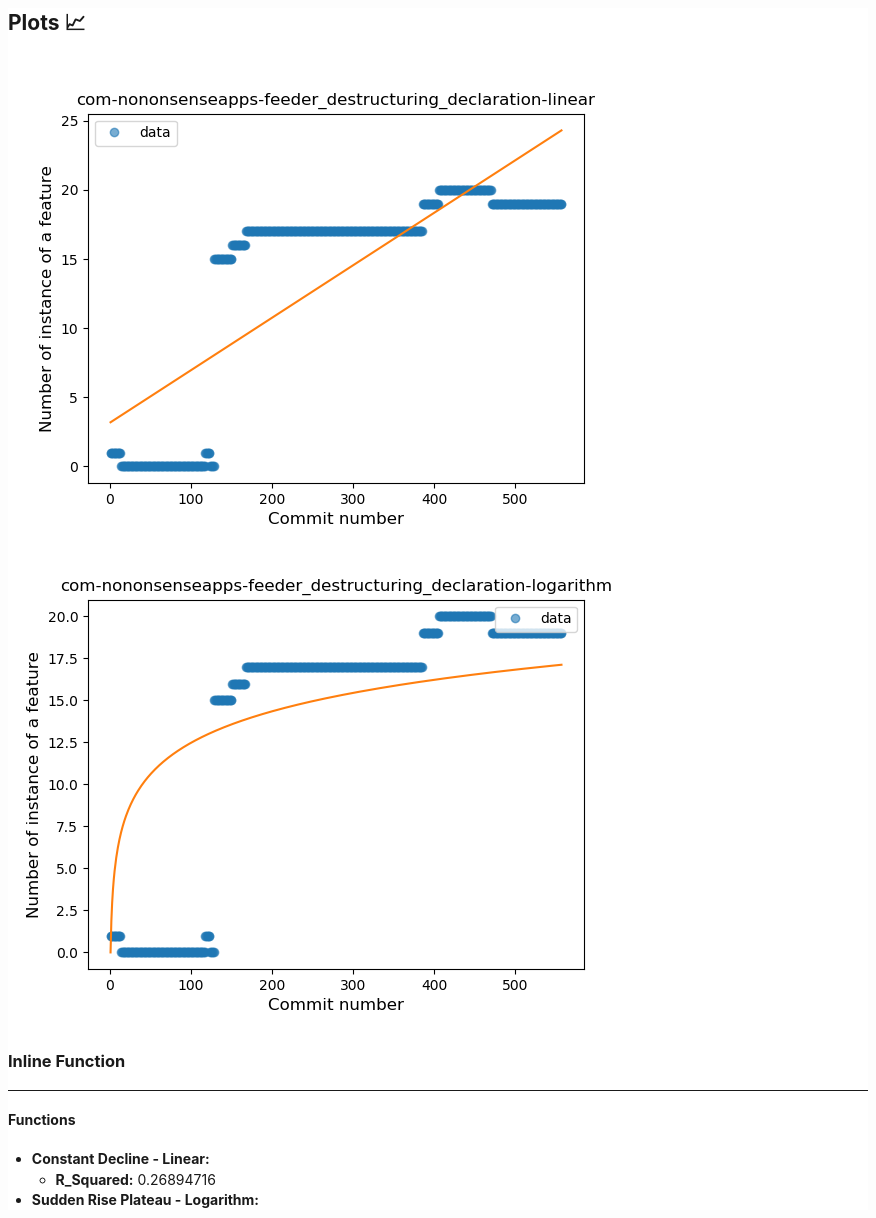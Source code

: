 **Plots** :chart_with_upwards_trend:
-----

![com-nononsenseapps-feeder T1](../plots/com-nononsenseapps-feeder_destructuring_declaration_T1.png)
![com-nononsenseapps-feeder T6](../plots/com-nononsenseapps-feeder_destructuring_declaration_T6.png)
### <a name="inline_func">Inline Function</a>
----
#### Functions
* **Constant Decline - Linear:** ![equation](http://latex.codecogs.com/svg.latex?-0.007757x%20&plus;%2012.421078)
    * **R_Squared:** 0.26894716
* **Sudden Rise Plateau - Logarithm:** ![equation](http://latex.codecogs.com/svg.latex?0.0%5Clog_%7B83.512728%7D%28x%29%20&plus;%209.49668)